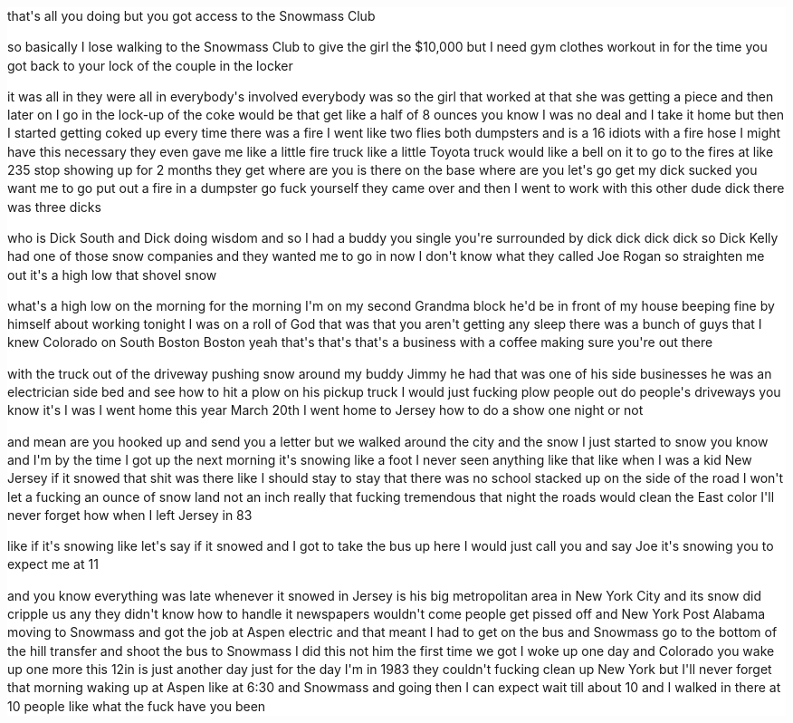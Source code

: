 <timemark seconds="6285" />

that's all you doing but you got access to the Snowmass Club

<timemark seconds="6290" />

so basically I lose walking to the Snowmass Club to give the girl the $10,000 but I need gym clothes workout in for the time you got back to your lock of the couple in the locker

<timemark seconds="6301" />

it was all in they were all in everybody's involved everybody was so the girl that worked at that she was getting a piece and then later on I go in the lock-up of the coke would be that get like a half of 8 ounces you know I was no deal and I take it home but then I started getting coked up every time there was a fire I went like two flies both dumpsters and is a 16 idiots with a fire hose I might have this necessary they even gave me like a little fire truck like a little Toyota truck would like a bell on it to go to the fires at like 235 stop showing up for 2 months they get where are you is there on the base where are you let's go get my dick sucked you want me to go put out a fire in a dumpster go fuck yourself they came over and then I went to work with this other dude dick there was three dicks

<timemark seconds="6361" />

who is Dick South and Dick doing wisdom and so I had a buddy you single you're surrounded by dick dick dick dick so Dick Kelly had one of those snow companies and they wanted me to go in now I don't know what they called Joe Rogan so straighten me out it's a high low that shovel snow

<timemark seconds="6380" />

what's a high low on the morning for the morning I'm on my second Grandma block he'd be in front of my house beeping fine by himself about working tonight I was on a roll of God that was that you aren't getting any sleep there was a bunch of guys that I knew Colorado on South Boston Boston yeah that's that's that's a business with a coffee making sure you're out there

<timemark seconds="6430" />

with the truck out of the driveway pushing snow around my buddy Jimmy he had that was one of his side businesses he was an electrician side bed and see how to hit a plow on his pickup truck I would just fucking plow people out do people's driveways you know it's I was I went home this year March 20th I went home to Jersey how to do a show one night or not

<timemark seconds="6456" />

and mean are you hooked up and send you a letter but we walked around the city and the snow I just started to snow you know and I'm by the time I got up the next morning it's snowing like a foot I never seen anything like that like when I was a kid New Jersey if it snowed that shit was there like I should stay to stay that there was no school stacked up on the side of the road I won't let a fucking an ounce of snow land not an inch really that fucking tremendous that night the roads would clean the East color I'll never forget how when I left Jersey in 83

<timemark seconds="6494" />

like if it's snowing like let's say if it snowed and I got to take the bus up here I would just call you and say Joe it's snowing you to expect me at 11

<timemark seconds="6503" />

and you know everything was late whenever it snowed in Jersey is his big metropolitan area in New York City and its snow did cripple us any they didn't know how to handle it newspapers wouldn't come people get pissed off and New York Post Alabama moving to Snowmass and got the job at Aspen electric and that meant I had to get on the bus and Snowmass go to the bottom of the hill transfer and shoot the bus to Snowmass I did this not him the first time we got I woke up one day and Colorado you wake up one more this 12in is just another day just for the day I'm in 1983 they couldn't fucking clean up New York but I'll never forget that morning waking up at Aspen like at 6:30 and Snowmass and going then I can expect wait till about 10 and I walked in there at 10 people like what the fuck have you been
